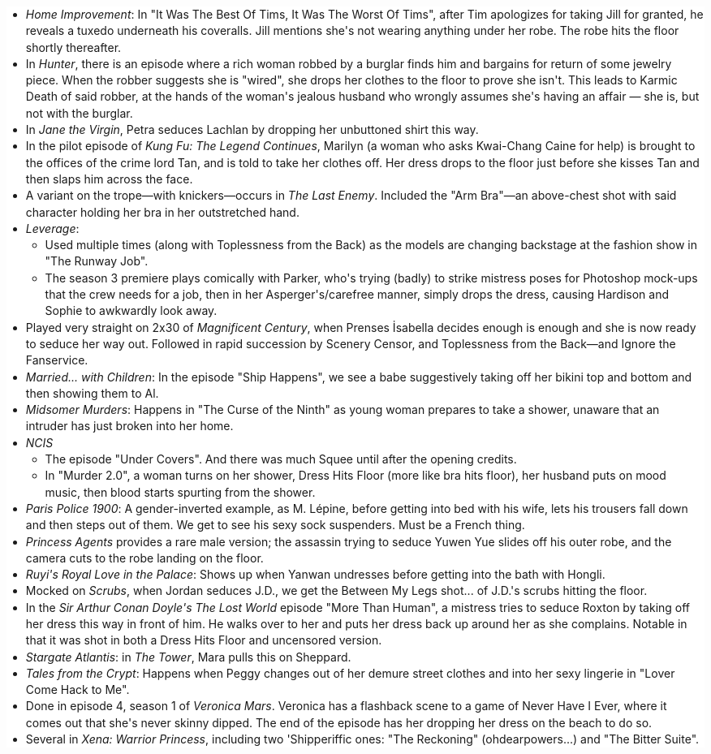 -   _Home Improvement_: In "It Was The Best Of Tims, It Was The Worst Of Tims", after Tim apologizes for taking Jill for granted, he reveals a tuxedo underneath his coveralls. Jill mentions she's not wearing anything under her robe. The robe hits the floor shortly thereafter.
-   In _Hunter_, there is an episode where a rich woman robbed by a burglar finds him and bargains for return of some jewelry piece. When the robber suggests she is "wired", she drops her clothes to the floor to prove she isn't. This leads to Karmic Death of said robber, at the hands of the woman's jealous husband who wrongly assumes she's having an affair — she is, but not with the burglar.
-   In _Jane the Virgin_, Petra seduces Lachlan by dropping her unbuttoned shirt this way.
-   In the pilot episode of _Kung Fu: The Legend Continues_, Marilyn (a woman who asks Kwai-Chang Caine for help) is brought to the offices of the crime lord Tan, and is told to take her clothes off. Her dress drops to the floor just before she kisses Tan and then slaps him across the face.
-   A variant on the trope—with knickers—occurs in _The Last Enemy_. Included the "Arm Bra"—an above-chest shot with said character holding her bra in her outstretched hand.
-   _Leverage_:
    -   Used multiple times (along with Toplessness from the Back) as the models are changing backstage at the fashion show in "The Runway Job".
    -   The season 3 premiere plays comically with Parker, who's trying (badly) to strike mistress poses for Photoshop mock-ups that the crew needs for a job, then in her Asperger's/carefree manner, simply drops the dress, causing Hardison and Sophie to awkwardly look away.
-   Played very straight on 2x30 of _Magnificent Century_, when Prenses İsabella decides enough is enough and she is now ready to seduce her way out. Followed in rapid succession by Scenery Censor, and Toplessness from the Back—and Ignore the Fanservice.
-   _Married... with Children_: In the episode "Ship Happens", we see a babe suggestively taking off her bikini top and bottom and then showing them to Al.
-   _Midsomer Murders_: Happens in "The Curse of the Ninth" as young woman prepares to take a shower, unaware that an intruder has just broken into her home.
-   _NCIS_
    -   The episode "Under Covers". And there was much Squee until after the opening credits.
    -   In "Murder 2.0", a woman turns on her shower, Dress Hits Floor (more like bra hits floor), her husband puts on mood music, then blood starts spurting from the shower.
-   _Paris Police 1900_: A gender-inverted example, as M. Lépine, before getting into bed with his wife, lets his trousers fall down and then steps out of them. We get to see his sexy sock suspenders. Must be a French thing.
-   _Princess Agents_ provides a rare male version; the assassin trying to seduce Yuwen Yue slides off his outer robe, and the camera cuts to the robe landing on the floor.
-   _Ruyi's Royal Love in the Palace_: Shows up when Yanwan undresses before getting into the bath with Hongli.
-   Mocked on _Scrubs_, when Jordan seduces J.D., we get the Between My Legs shot... of J.D.'s scrubs hitting the floor.
-   In the _Sir Arthur Conan Doyle's The Lost World_ episode "More Than Human", a mistress tries to seduce Roxton by taking off her dress this way in front of him. He walks over to her and puts her dress back up around her as she complains. Notable in that it was shot in both a Dress Hits Floor and uncensored version.
-   _Stargate Atlantis_: in _The Tower_, Mara pulls this on Sheppard.
-   _Tales from the Crypt_: Happens when Peggy changes out of her demure street clothes and into her sexy lingerie in "Lover Come Hack to Me".
-   Done in episode 4, season 1 of _Veronica Mars_. Veronica has a flashback scene to a game of Never Have I Ever, where it comes out that she's never skinny dipped. The end of the episode has her dropping her dress on the beach to do so.
-   Several in _Xena: Warrior Princess_, including two 'Shipperiffic ones: "The Reckoning" (ohdearpowers...) and "The Bitter Suite".
